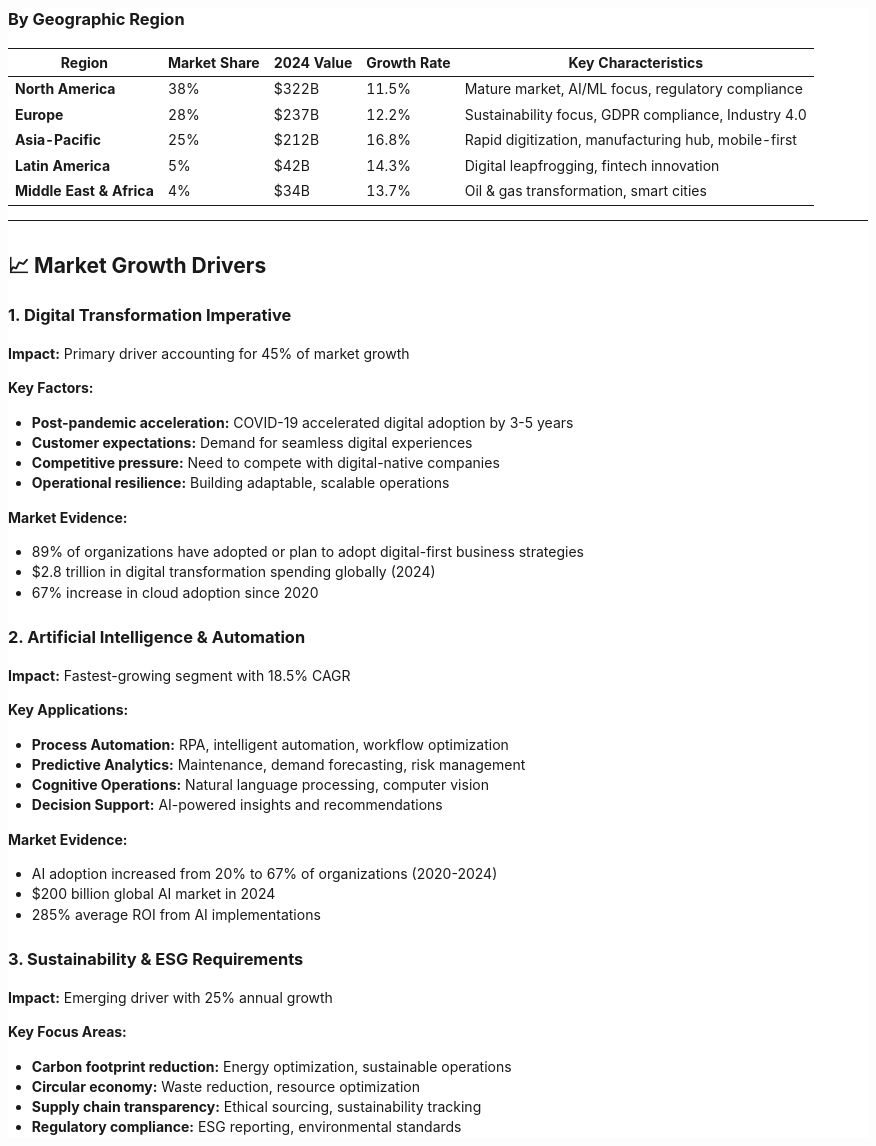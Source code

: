 ### **By Geographic Region**

| **Region** | **Market Share** | **2024 Value** | **Growth Rate** | **Key Characteristics** |
|------------|------------------|----------------|-----------------|-------------------------|
| **North America** | 38% | $322B | 11.5% | Mature market, AI/ML focus, regulatory compliance |
| **Europe** | 28% | $237B | 12.2% | Sustainability focus, GDPR compliance, Industry 4.0 |
| **Asia-Pacific** | 25% | $212B | 16.8% | Rapid digitization, manufacturing hub, mobile-first |
| **Latin America** | 5% | $42B | 14.3% | Digital leapfrogging, fintech innovation |
| **Middle East & Africa** | 4% | $34B | 13.7% | Oil & gas transformation, smart cities |

---

## 📈 **Market Growth Drivers**

### **1. Digital Transformation Imperative**
**Impact:** Primary driver accounting for 45% of market growth

**Key Factors:**
- **Post-pandemic acceleration:** COVID-19 accelerated digital adoption by 3-5 years
- **Customer expectations:** Demand for seamless digital experiences
- **Competitive pressure:** Need to compete with digital-native companies
- **Operational resilience:** Building adaptable, scalable operations

**Market Evidence:**
- 89% of organizations have adopted or plan to adopt digital-first business strategies
- $2.8 trillion in digital transformation spending globally (2024)
- 67% increase in cloud adoption since 2020

### **2. Artificial Intelligence & Automation**
**Impact:** Fastest-growing segment with 18.5% CAGR

**Key Applications:**
- **Process Automation:** RPA, intelligent automation, workflow optimization
- **Predictive Analytics:** Maintenance, demand forecasting, risk management
- **Cognitive Operations:** Natural language processing, computer vision
- **Decision Support:** AI-powered insights and recommendations

**Market Evidence:**
- AI adoption increased from 20% to 67% of organizations (2020-2024)
- $200 billion global AI market in 2024
- 285% average ROI from AI implementations

### **3. Sustainability & ESG Requirements**
**Impact:** Emerging driver with 25% annual growth

**Key Focus Areas:**
- **Carbon footprint reduction:** Energy optimization, sustainable operations
- **Circular economy:** Waste reduction, resource optimization
- **Supply chain transparency:** Ethical sourcing, sustainability tracking
- **Regulatory compliance:** ESG reporting, environmental standards
